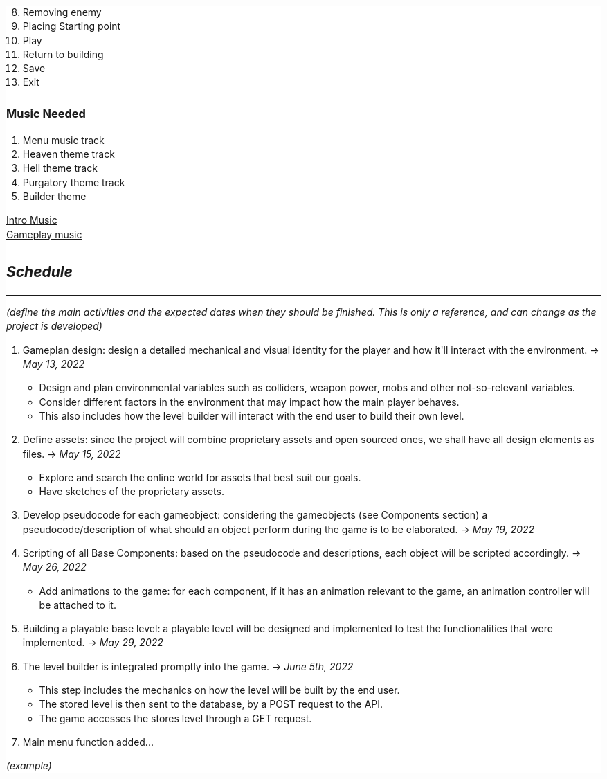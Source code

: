    8. Removing enemy
   9. Placing Starting point
   10. Play
   11. Return to building
   12. Save
   13. Exit

### **Music Needed**

1. Menu music track
2. Heaven theme track
3. Hell theme track
4. Purgatory theme track
5. Builder theme

[Intro Music](./assets/dd.mp3)<br>
[Gameplay music](./assets/lo8b.mp3)

## _Schedule_

---

_(define the main activities and the expected dates when they should be finished. This is only a reference, and can change as the project is developed)_

1. Gameplan design: design a detailed mechanical and visual identity for the player and how it'll interact with the environment. -> *May 13, 2022*
    - Design and plan environmental variables such as colliders, weapon power, mobs and other not-so-relevant variables.
    - Consider different factors in the environment that may impact how the main player behaves. 
    - This also includes how the level builder will interact with the end user to build their own level.

2. Define assets: since the project will combine proprietary assets and open sourced ones, we shall have all design elements as files. -> *May 15, 2022*
    - Explore and search the online world for assets that best suit our goals.
    - Have sketches of the proprietary assets.

3. Develop pseudocode for each gameobject: considering the gameobjects (see Components section) a pseudocode/description of what should an object perform during the game is to be elaborated. -> *May 19, 2022*

4. Scripting of all Base Components: based on the pseudocode and descriptions, each object will be scripted accordingly. -> *May 26, 2022*
    - Add animations to the game: for each component, if it has an animation relevant to the game, an animation controller will be attached to it.

5. Building a playable base level: a playable level will be designed and implemented to test the functionalities that were implemented. -> *May 29, 2022*

6. The level builder is integrated promptly into the game. -> *June 5th, 2022*
    - This step includes the mechanics on how the level will be built by the end user.
    - The stored level is then sent to the database, by a POST request to the API.
    - The game accesses the stores level through a GET request.

7. Main menu function added... 


_(example)_
